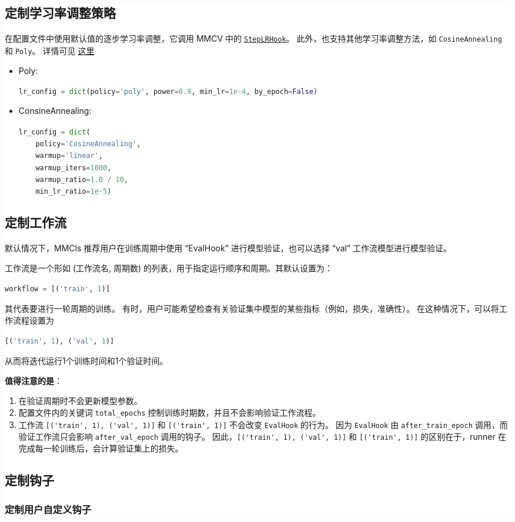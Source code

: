 ## 定制学习率调整策略

在配置文件中使用默认值的逐步学习率调整，它调用 MMCV 中的 [`StepLRHook`](https://github.com/open-mmlab/mmcv/blob/f48241a65aebfe07db122e9db320c31b685dc674/mmcv/runner/hooks/lr_updater.py#L153)。
此外，也支持其他学习率调整方法，如 `CosineAnnealing` 和 `Poly`。 详情可见 [这里](https://github.com/open-mmlab/mmcv/blob/master/mmcv/runner/hooks/lr_updater.py)

- Poly:

    ```python
    lr_config = dict(policy='poly', power=0.9, min_lr=1e-4, by_epoch=False)
    ```

- ConsineAnnealing:

    ```python
    lr_config = dict(
        policy='CosineAnnealing',
        warmup='linear',
        warmup_iters=1000,
        warmup_ratio=1.0 / 10,
        min_lr_ratio=1e-5)
    ```

## 定制工作流

默认情况下，MMCls 推荐用户在训练周期中使用 “EvalHook” 进行模型验证，也可以选择 “val” 工作流模型进行模型验证。

工作流是一个形如 (工作流名, 周期数) 的列表，用于指定运行顺序和周期。其默认设置为：

```python
workflow = [('train', 1)]
```

其代表要进行一轮周期的训练。
有时，用户可能希望检查有关验证集中模型的某些指标（例如，损失，准确性）。
在这种情况下，可以将工作流程设置为

```python
[('train', 1), ('val', 1)]
```

从而将迭代运行1个训练时间和1个验证时间。

**值得注意的是**：

1. 在验证周期时不会更新模型参数。
2. 配置文件内的关键词 `total_epochs` 控制训练时期数，并且不会影响验证工作流程。
3. 工作流 `[('train', 1), ('val', 1)]` 和 `[('train', 1)]` 不会改变 `EvalHook` 的行为。
   因为 `EvalHook` 由 `after_train_epoch` 调用，而验证工作流只会影响 `after_val_epoch` 调用的钩子。
   因此，`[('train', 1), ('val', 1)]` 和 ``[('train', 1)]`` 的区别在于，runner 在完成每一轮训练后，会计算验证集上的损失。

## 定制钩子

### 定制用户自定义钩子
